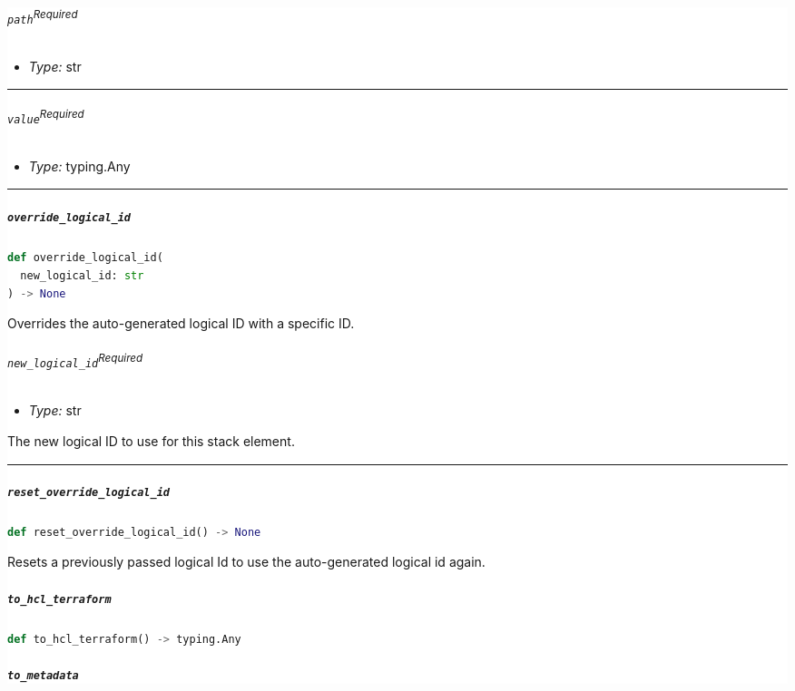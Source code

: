 ###### `path`<sup>Required</sup> <a name="path" id="@cdktf/provider-upcloud.loadbalancerFrontendRule.LoadbalancerFrontendRule.addOverride.parameter.path"></a>

- *Type:* str

---

###### `value`<sup>Required</sup> <a name="value" id="@cdktf/provider-upcloud.loadbalancerFrontendRule.LoadbalancerFrontendRule.addOverride.parameter.value"></a>

- *Type:* typing.Any

---

##### `override_logical_id` <a name="override_logical_id" id="@cdktf/provider-upcloud.loadbalancerFrontendRule.LoadbalancerFrontendRule.overrideLogicalId"></a>

```python
def override_logical_id(
  new_logical_id: str
) -> None
```

Overrides the auto-generated logical ID with a specific ID.

###### `new_logical_id`<sup>Required</sup> <a name="new_logical_id" id="@cdktf/provider-upcloud.loadbalancerFrontendRule.LoadbalancerFrontendRule.overrideLogicalId.parameter.newLogicalId"></a>

- *Type:* str

The new logical ID to use for this stack element.

---

##### `reset_override_logical_id` <a name="reset_override_logical_id" id="@cdktf/provider-upcloud.loadbalancerFrontendRule.LoadbalancerFrontendRule.resetOverrideLogicalId"></a>

```python
def reset_override_logical_id() -> None
```

Resets a previously passed logical Id to use the auto-generated logical id again.

##### `to_hcl_terraform` <a name="to_hcl_terraform" id="@cdktf/provider-upcloud.loadbalancerFrontendRule.LoadbalancerFrontendRule.toHclTerraform"></a>

```python
def to_hcl_terraform() -> typing.Any
```

##### `to_metadata` <a name="to_metadata" id="@cdktf/provider-upcloud.loadbalancerFrontendRule.LoadbalancerFrontendRule.toMetadata"></a>
